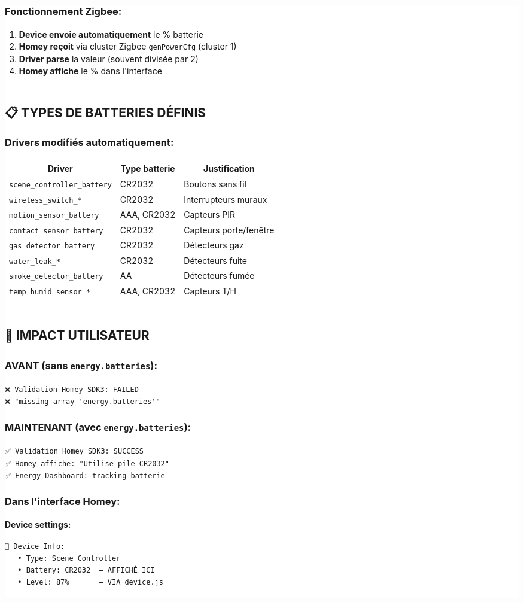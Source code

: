 ### Fonctionnement Zigbee:

1. **Device envoie automatiquement** le % batterie
2. **Homey reçoit** via cluster Zigbee `genPowerCfg` (cluster 1)
3. **Driver parse** la valeur (souvent divisée par 2)
4. **Homey affiche** le % dans l'interface

---

## 📋 TYPES DE BATTERIES DÉFINIS

### Drivers modifiés automatiquement:

| Driver | Type batterie | Justification |
|--------|--------------|---------------|
| `scene_controller_battery` | CR2032 | Boutons sans fil |
| `wireless_switch_*` | CR2032 | Interrupteurs muraux |
| `motion_sensor_battery` | AAA, CR2032 | Capteurs PIR |
| `contact_sensor_battery` | CR2032 | Capteurs porte/fenêtre |
| `gas_detector_battery` | CR2032 | Détecteurs gaz |
| `water_leak_*` | CR2032 | Détecteurs fuite |
| `smoke_detector_battery` | AA | Détecteurs fumée |
| `temp_humid_sensor_*` | AAA, CR2032 | Capteurs T/H |

---

## 🎨 IMPACT UTILISATEUR

### AVANT (sans `energy.batteries`):
```
❌ Validation Homey SDK3: FAILED
❌ "missing array 'energy.batteries'"
```

### MAINTENANT (avec `energy.batteries`):
```
✅ Validation Homey SDK3: SUCCESS
✅ Homey affiche: "Utilise pile CR2032"
✅ Energy Dashboard: tracking batterie
```

### Dans l'interface Homey:

**Device settings:**
```
📱 Device Info:
   • Type: Scene Controller
   • Battery: CR2032  ← AFFICHÉ ICI
   • Level: 87%       ← VIA device.js
```

---